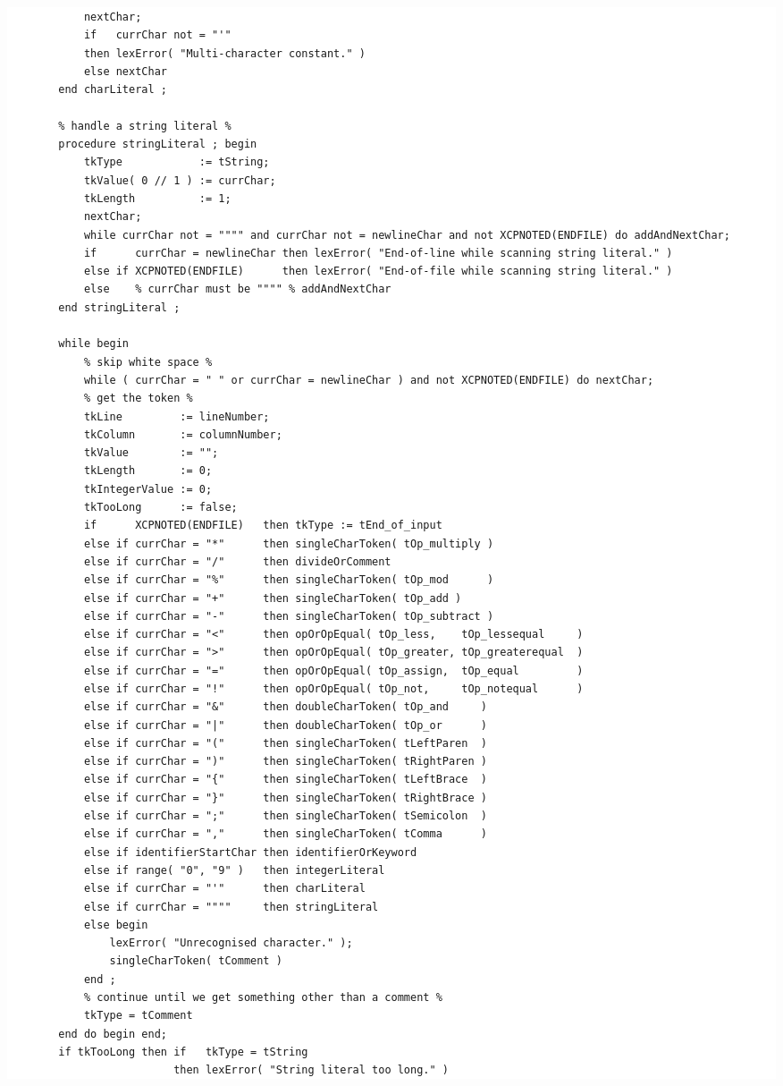 ```algolw
            nextChar;
            if   currChar not = "'"
            then lexError( "Multi-character constant." )
            else nextChar
        end charLiteral ;

        % handle a string literal %
        procedure stringLiteral ; begin
            tkType            := tString;
            tkValue( 0 // 1 ) := currChar;
            tkLength          := 1;
            nextChar;
            while currChar not = """" and currChar not = newlineChar and not XCPNOTED(ENDFILE) do addAndNextChar;
            if      currChar = newlineChar then lexError( "End-of-line while scanning string literal." )
            else if XCPNOTED(ENDFILE)      then lexError( "End-of-file while scanning string literal." )
            else    % currChar must be """" % addAndNextChar
        end stringLiteral ;

        while begin
            % skip white space %
            while ( currChar = " " or currChar = newlineChar ) and not XCPNOTED(ENDFILE) do nextChar;
            % get the token %
            tkLine         := lineNumber;
            tkColumn       := columnNumber;
            tkValue        := "";
            tkLength       := 0;
            tkIntegerValue := 0;
            tkTooLong      := false;
            if      XCPNOTED(ENDFILE)   then tkType := tEnd_of_input
            else if currChar = "*"      then singleCharToken( tOp_multiply )
            else if currChar = "/"      then divideOrComment
            else if currChar = "%"      then singleCharToken( tOp_mod      )
            else if currChar = "+"      then singleCharToken( tOp_add )
            else if currChar = "-"      then singleCharToken( tOp_subtract )
            else if currChar = "<"      then opOrOpEqual( tOp_less,    tOp_lessequal     )
            else if currChar = ">"      then opOrOpEqual( tOp_greater, tOp_greaterequal  )
            else if currChar = "="      then opOrOpEqual( tOp_assign,  tOp_equal         )
            else if currChar = "!"      then opOrOpEqual( tOp_not,     tOp_notequal      )
            else if currChar = "&"      then doubleCharToken( tOp_and     )
            else if currChar = "|"      then doubleCharToken( tOp_or      )
            else if currChar = "("      then singleCharToken( tLeftParen  )
            else if currChar = ")"      then singleCharToken( tRightParen )
            else if currChar = "{"      then singleCharToken( tLeftBrace  )
            else if currChar = "}"      then singleCharToken( tRightBrace )
            else if currChar = ";"      then singleCharToken( tSemicolon  )
            else if currChar = ","      then singleCharToken( tComma      )
            else if identifierStartChar then identifierOrKeyword
            else if range( "0", "9" )   then integerLiteral
            else if currChar = "'"      then charLiteral
            else if currChar = """"     then stringLiteral
            else begin
                lexError( "Unrecognised character." );
                singleCharToken( tComment )
            end ;
            % continue until we get something other than a comment %
            tkType = tComment
        end do begin end;
        if tkTooLong then if   tkType = tString
                          then lexError( "String literal too long." )
```